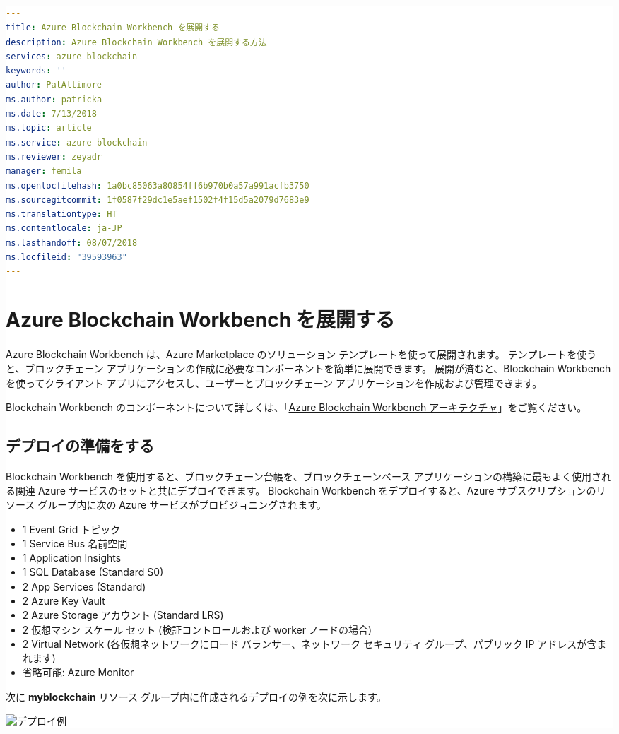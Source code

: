 ```yaml
---
title: Azure Blockchain Workbench を展開する
description: Azure Blockchain Workbench を展開する方法
services: azure-blockchain
keywords: ''
author: PatAltimore
ms.author: patricka
ms.date: 7/13/2018
ms.topic: article
ms.service: azure-blockchain
ms.reviewer: zeyadr
manager: femila
ms.openlocfilehash: 1a0bc85063a80854ff6b970b0a57a991acfb3750
ms.sourcegitcommit: 1f0587f29dc1e5aef1502f4f15d5a2079d7683e9
ms.translationtype: HT
ms.contentlocale: ja-JP
ms.lasthandoff: 08/07/2018
ms.locfileid: "39593963"
---
```

# <a name="deploy-azure-blockchain-workbench"></a>Azure Blockchain Workbench を展開する

Azure Blockchain Workbench は、Azure Marketplace のソリューション テンプレートを使って展開されます。 テンプレートを使うと、ブロックチェーン アプリケーションの作成に必要なコンポーネントを簡単に展開できます。 展開が済むと、Blockchain Workbench を使ってクライアント アプリにアクセスし、ユーザーとブロックチェーン アプリケーションを作成および管理できます。

Blockchain Workbench のコンポーネントについて詳しくは、「[Azure Blockchain Workbench アーキテクチャ](blockchain-workbench-architecture.md)」をご覧ください。

## <a name="prepare-for-deployment"></a>デプロイの準備をする

Blockchain Workbench を使用すると、ブロックチェーン台帳を、ブロックチェーンベース アプリケーションの構築に最もよく使用される関連 Azure サービスのセットと共にデプロイできます。 Blockchain Workbench をデプロイすると、Azure サブスクリプションのリソース グループ内に次の Azure サービスがプロビジョニングされます。

* 1 Event Grid トピック
* 1 Service Bus 名前空間
* 1 Application Insights
* 1 SQL Database (Standard S0)
* 2 App Services (Standard)
* 2 Azure Key Vault
* 2 Azure Storage アカウント (Standard LRS)
* 2 仮想マシン スケール セット (検証コントロールおよび worker ノードの場合)
* 2 Virtual Network (各仮想ネットワークにロード バランサー、ネットワーク セキュリティ グループ、パブリック IP アドレスが含まれます)
* 省略可能: Azure Monitor

次に **myblockchain** リソース グループ内に作成されるデプロイの例を次に示します。

![デプロイ例](media/blockchain-workbench-deploy/example-deployment.png)

